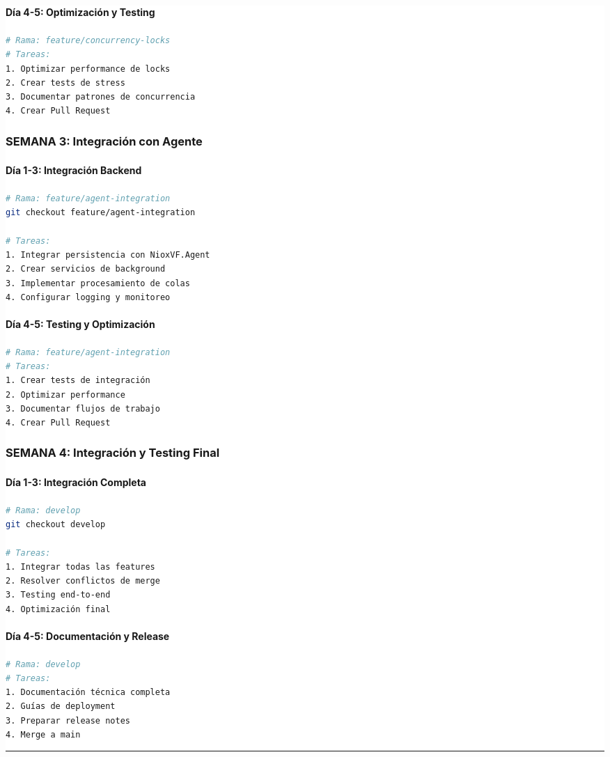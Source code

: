 #### **Día 4-5: Optimización y Testing**
```bash
# Rama: feature/concurrency-locks
# Tareas:
1. Optimizar performance de locks
2. Crear tests de stress
3. Documentar patrones de concurrencia
4. Crear Pull Request
```

### **SEMANA 3: Integración con Agente**

#### **Día 1-3: Integración Backend**
```bash
# Rama: feature/agent-integration
git checkout feature/agent-integration

# Tareas:
1. Integrar persistencia con NioxVF.Agent
2. Crear servicios de background
3. Implementar procesamiento de colas
4. Configurar logging y monitoreo
```

#### **Día 4-5: Testing y Optimización**
```bash
# Rama: feature/agent-integration
# Tareas:
1. Crear tests de integración
2. Optimizar performance
3. Documentar flujos de trabajo
4. Crear Pull Request
```

### **SEMANA 4: Integración y Testing Final**

#### **Día 1-3: Integración Completa**
```bash
# Rama: develop
git checkout develop

# Tareas:
1. Integrar todas las features
2. Resolver conflictos de merge
3. Testing end-to-end
4. Optimización final
```

#### **Día 4-5: Documentación y Release**
```bash
# Rama: develop
# Tareas:
1. Documentación técnica completa
2. Guías de deployment
3. Preparar release notes
4. Merge a main
```

---